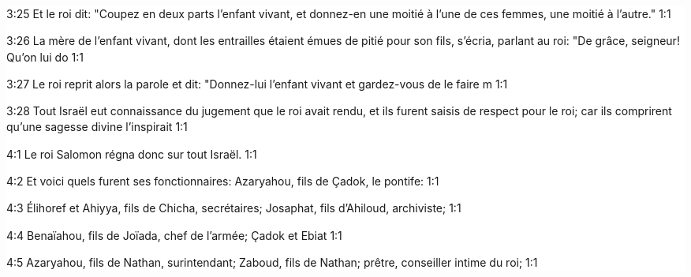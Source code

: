<span class="marginnote nb" label="3:25" name="3:25">3:25</span><span style="display:none">¤3:25¤</span>
 Et le roi dit: "Coupez en deux parts l’enfant vivant, et donnez-en une moitié à l’une de ces femmes, une moitié à l’autre."
<span class="marginnote nb" label="1:1" name="1:1">1:1</span><span style="display:none">¤1:1¤</span>

<span class="marginnote nb" label="3:26" name="3:26">3:26</span><span style="display:none">¤3:26¤</span>
 La mère de l’enfant vivant, dont les entrailles étaient émues de pitié pour son fils, s’écria, parlant au roi: "De grâce, seigneur! Qu’on lui do
<span class="marginnote nb" label="1:1" name="1:1">1:1</span><span style="display:none">¤1:1¤</span>

<span class="marginnote nb" label="3:27" name="3:27">3:27</span><span style="display:none">¤3:27¤</span>
 Le roi reprit alors la parole et dit: "Donnez-lui l’enfant vivant et gardez-vous de le faire m
<span class="marginnote nb" label="1:1" name="1:1">1:1</span><span style="display:none">¤1:1¤</span>

<span class="marginnote nb" label="3:28" name="3:28">3:28</span><span style="display:none">¤3:28¤</span>
 Tout Israël eut connaissance du jugement que le roi avait rendu, et ils furent saisis de respect pour le roi; car ils comprirent qu’une sagesse divine l’inspirait
<span class="marginnote nb" label="1:1" name="1:1">1:1</span><span style="display:none">¤1:1¤</span>

<span class="marginnote nb" label="4:1" name="4:1">4:1</span><span style="display:none">¤4:1¤</span>
Le roi Salomon régna donc sur tout Israël.
<span class="marginnote nb" label="1:1" name="1:1">1:1</span><span style="display:none">¤1:1¤</span>

<span class="marginnote nb" label="4:2" name="4:2">4:2</span><span style="display:none">¤4:2¤</span>
Et voici quels furent ses fonctionnaires: Azaryahou, fils de Çadok, le pontife:
<span class="marginnote nb" label="1:1" name="1:1">1:1</span><span style="display:none">¤1:1¤</span>

<span class="marginnote nb" label="4:3" name="4:3">4:3</span><span style="display:none">¤4:3¤</span>
Élihoref et Ahiyya, fils de Chicha, secrétaires; Josaphat, fils d’Ahiloud, archiviste;
<span class="marginnote nb" label="1:1" name="1:1">1:1</span><span style="display:none">¤1:1¤</span>

<span class="marginnote nb" label="4:4" name="4:4">4:4</span><span style="display:none">¤4:4¤</span>
Benaïahou, fils de Joïada, chef de l’armée; Çadok et Ebiat
<span class="marginnote nb" label="1:1" name="1:1">1:1</span><span style="display:none">¤1:1¤</span>

<span class="marginnote nb" label="4:5" name="4:5">4:5</span><span style="display:none">¤4:5¤</span>
Azaryahou, fils de Nathan, surintendant; Zaboud, fils de Nathan; prêtre, conseiller intime du roi;
<span class="marginnote nb" label="1:1" name="1:1">1:1</span><span style="display:none">¤1:1¤</span>
